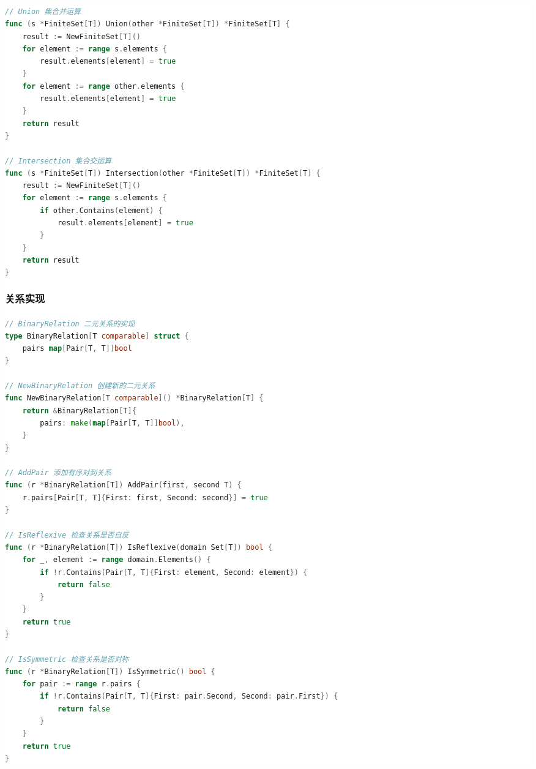 ```go
// Union 集合并运算
func (s *FiniteSet[T]) Union(other *FiniteSet[T]) *FiniteSet[T] {
    result := NewFiniteSet[T]()
    for element := range s.elements {
        result.elements[element] = true
    }
    for element := range other.elements {
        result.elements[element] = true
    }
    return result
}

// Intersection 集合交运算
func (s *FiniteSet[T]) Intersection(other *FiniteSet[T]) *FiniteSet[T] {
    result := NewFiniteSet[T]()
    for element := range s.elements {
        if other.Contains(element) {
            result.elements[element] = true
        }
    }
    return result
}
```

### 关系实现

```go
// BinaryRelation 二元关系的实现
type BinaryRelation[T comparable] struct {
    pairs map[Pair[T, T]]bool
}

// NewBinaryRelation 创建新的二元关系
func NewBinaryRelation[T comparable]() *BinaryRelation[T] {
    return &BinaryRelation[T]{
        pairs: make(map[Pair[T, T]]bool),
    }
}

// AddPair 添加有序对到关系
func (r *BinaryRelation[T]) AddPair(first, second T) {
    r.pairs[Pair[T, T]{First: first, Second: second}] = true
}

// IsReflexive 检查关系是否自反
func (r *BinaryRelation[T]) IsReflexive(domain Set[T]) bool {
    for _, element := range domain.Elements() {
        if !r.Contains(Pair[T, T]{First: element, Second: element}) {
            return false
        }
    }
    return true
}

// IsSymmetric 检查关系是否对称
func (r *BinaryRelation[T]) IsSymmetric() bool {
    for pair := range r.pairs {
        if !r.Contains(Pair[T, T]{First: pair.Second, Second: pair.First}) {
            return false
        }
    }
    return true
}
```